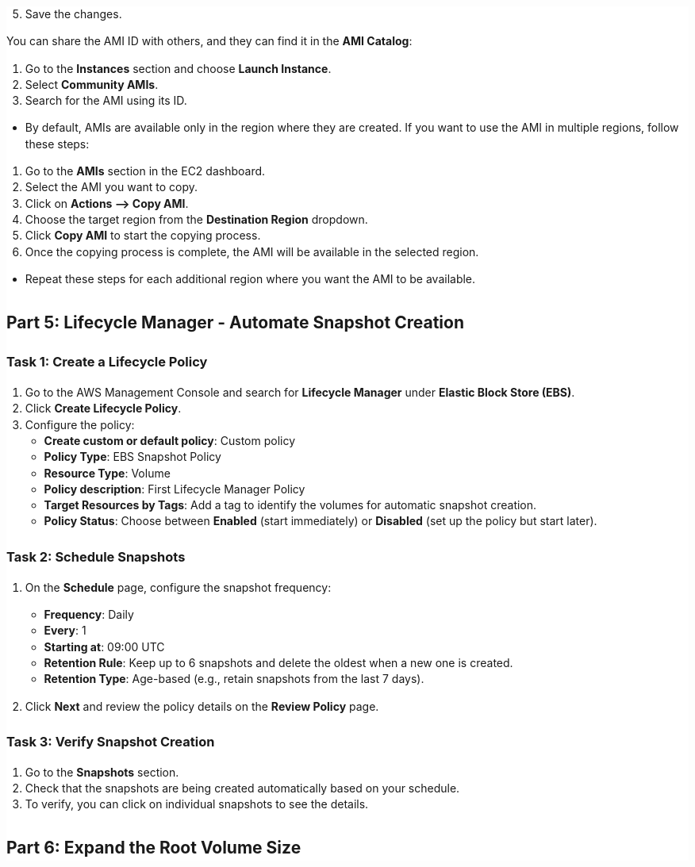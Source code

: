 5. Save the changes.

You can share the AMI ID with others, and they can find it in the **AMI Catalog**:
1. Go to the **Instances** section and choose **Launch Instance**.
2. Select **Community AMIs**.
3. Search for the AMI using its ID.

- By default, AMIs are available only in the region where they are created. If you want to use the AMI in multiple regions, follow these steps:

1. Go to the **AMIs** section in the EC2 dashboard.
2. Select the AMI you want to copy.
3. Click on **Actions --> Copy AMI**.
4. Choose the target region from the **Destination Region** dropdown.
5. Click **Copy AMI** to start the copying process.
6. Once the copying process is complete, the AMI will be available in the selected region.

- Repeat these steps for each additional region where you want the AMI to be available.


## Part 5: Lifecycle Manager - Automate Snapshot Creation

### Task 1: Create a Lifecycle Policy

1. Go to the AWS Management Console and search for **Lifecycle Manager** under **Elastic Block Store (EBS)**.
2. Click **Create Lifecycle Policy**.
3. Configure the policy:
   - **Create custom or default policy**: Custom policy
   - **Policy Type**: EBS Snapshot Policy
   - **Resource Type**: Volume
   - **Policy description**: First Lifecycle Manager Policy
   - **Target Resources by Tags**: Add a tag to identify the volumes for automatic snapshot creation.
   - **Policy Status**: Choose between **Enabled** (start immediately) or **Disabled** (set up the policy but start later).

### Task 2: Schedule Snapshots

1. On the **Schedule** page, configure the snapshot frequency:
   - **Frequency**: Daily
   - **Every**: 1
   - **Starting at**: 09:00 UTC
   - **Retention Rule**: Keep up to 6 snapshots and delete the oldest when a new one is created.
   - **Retention Type**: Age-based (e.g., retain snapshots from the last 7 days).

2. Click **Next** and review the policy details on the **Review Policy** page.

### Task 3: Verify Snapshot Creation

1. Go to the **Snapshots** section.
2. Check that the snapshots are being created automatically based on your schedule.
3. To verify, you can click on individual snapshots to see the details.


## Part 6: Expand the Root Volume Size  
